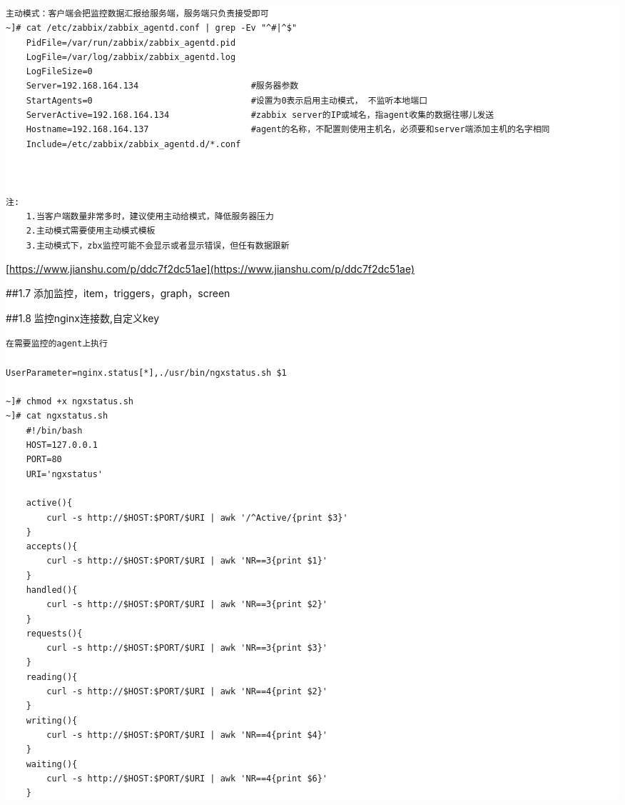 
	主动模式：客户端会把监控数据汇报给服务端，服务端只负责接受即可
	~]# cat /etc/zabbix/zabbix_agentd.conf | grep -Ev "^#|^$"
		PidFile=/var/run/zabbix/zabbix_agentd.pid
		LogFile=/var/log/zabbix/zabbix_agentd.log
		LogFileSize=0
		Server=192.168.164.134						#服务器参数
		StartAgents=0								#设置为0表示启用主动模式， 不监听本地端口
		ServerActive=192.168.164.134				#zabbix server的IP或域名，指agent收集的数据往哪儿发送
		Hostname=192.168.164.137					#agent的名称，不配置则使用主机名，必须要和server端添加主机的名字相同
		Include=/etc/zabbix/zabbix_agentd.d/*.conf



	注:
		1.当客户端数量非常多时，建议使用主动给模式，降低服务器压力
		2.主动模式需要使用主动模式模板
		3.主动模式下，zbx监控可能不会显示或者显示错误，但任有数据跟新
[https://www.jianshu.com/p/ddc7f2dc51ae](https://www.jianshu.com/p/ddc7f2dc51ae)

##1.7 添加监控，item，triggers，graph，screen
	

##1.8 监控nginx连接数,自定义key

	在需要监控的agent上执行

	UserParameter=nginx.status[*],./usr/bin/ngxstatus.sh $1		

	~]# chmod +x ngxstatus.sh
	~]# cat ngxstatus.sh
		#!/bin/bash
		HOST=127.0.0.1
		PORT=80
		URI='ngxstatus'
		
		active(){
		    curl -s http://$HOST:$PORT/$URI | awk '/^Active/{print $3}'
		}
		accepts(){
		    curl -s http://$HOST:$PORT/$URI | awk 'NR==3{print $1}'
		}
		handled(){
		    curl -s http://$HOST:$PORT/$URI | awk 'NR==3{print $2}'
		}
		requests(){
		    curl -s http://$HOST:$PORT/$URI | awk 'NR==3{print $3}'
		}
		reading(){
		    curl -s http://$HOST:$PORT/$URI | awk 'NR==4{print $2}'
		}
		writing(){
		    curl -s http://$HOST:$PORT/$URI | awk 'NR==4{print $4}'
		}
		waiting(){
		    curl -s http://$HOST:$PORT/$URI | awk 'NR==4{print $6}'
		}
		